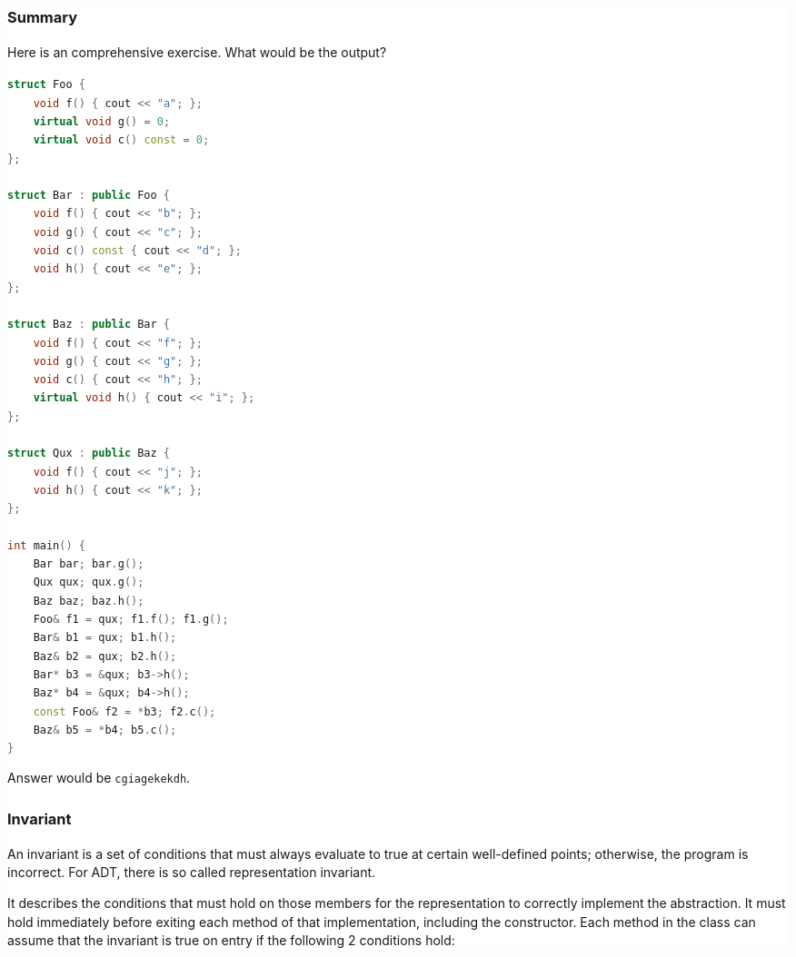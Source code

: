 ### Summary

Here is an comprehensive exercise. What would be the output?

```c++
struct Foo {
    void f() { cout << "a"; };
    virtual void g() = 0;
    virtual void c() const = 0;
};

struct Bar : public Foo {
    void f() { cout << "b"; };
    void g() { cout << "c"; };
    void c() const { cout << "d"; };
    void h() { cout << "e"; };
};

struct Baz : public Bar {
    void f() { cout << "f"; };
    void g() { cout << "g"; };
    void c() { cout << "h"; };
    virtual void h() { cout << "i"; };
};

struct Qux : public Baz {
    void f() { cout << "j"; };
    void h() { cout << "k"; };
};

int main() {
    Bar bar; bar.g();
    Qux qux; qux.g();
    Baz baz; baz.h();
    Foo& f1 = qux; f1.f(); f1.g();
    Bar& b1 = qux; b1.h();
    Baz& b2 = qux; b2.h();
    Bar* b3 = &qux; b3->h();
    Baz* b4 = &qux; b4->h();
    const Foo& f2 = *b3; f2.c();
    Baz& b5 = *b4; b5.c();
}
```

Answer would be `cgiagekekdh`.

### Invariant

An invariant is a set of conditions that must always evaluate to true at certain well-defined points; otherwise, the program is incorrect. For ADT, there is so called representation invariant.

It describes the conditions that must hold on those members for the representation to correctly implement the abstraction. It must hold immediately before exiting each method of that implementation, including the constructor.
Each method in the class can assume that the invariant is true on entry if the following 2 conditions hold:
